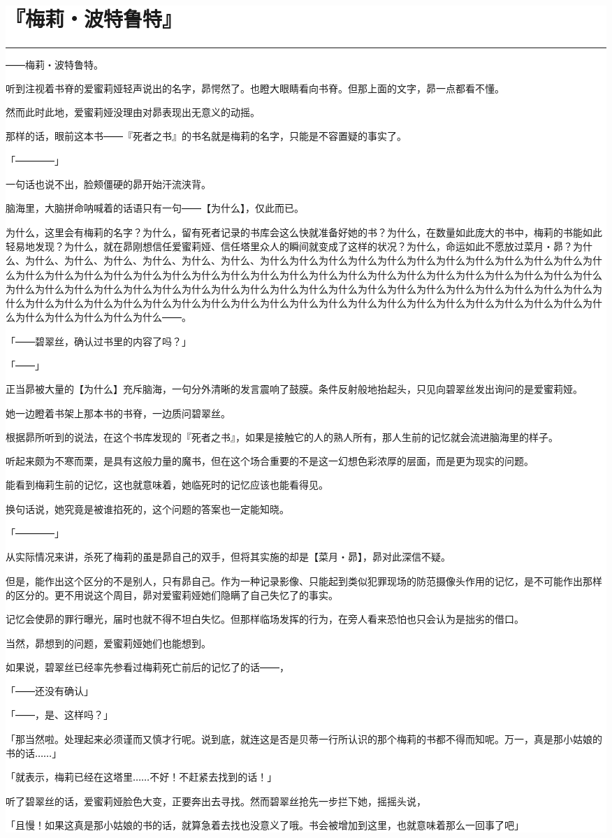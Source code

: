 # 『梅莉・波特鲁特』

------

——梅莉・波特鲁特。

听到注视着书脊的爱蜜莉娅轻声说出的名字，昴愕然了。也瞪大眼睛看向书脊。但那上面的文字，昴一点都看不懂。

然而此时此地，爱蜜莉娅没理由对昴表现出无意义的动摇。

那样的话，眼前这本书——『死者之书』的书名就是梅莉的名字，只能是不容置疑的事实了。

「————」

一句话也说不出，脸颊僵硬的昴开始汗流浃背。

脑海里，大脑拼命呐喊着的话语只有一句——【为什么】，仅此而已。

为什么，这里会有梅莉的名字？为什么，留有死者记录的书库会这么快就准备好她的书？为什么，在数量如此庞大的书中，梅莉的书能如此轻易地发现？为什么，就在昴刚想信任爱蜜莉娅、信任塔里众人的瞬间就变成了这样的状况？为什么，命运如此不愿放过菜月・昴？为什么、为什么、为什么、为什么、为什么、为什么、为什么、为什么为什么为什么为什么为什么为什么为什么为什么为什么为什么为什么为什么为什么为什么为什么为什么为什么为什么为什么为什么为什么为什么为什么为什么为什么为什么为什么为什么为什么为什么为什么为什么为什么为什么为什么为什么为什么为什么为什么为什么为什么为什么为什么为什么为什么为什么为什么为什么为什么为什么为什么为什么为什么为什么为什么为什么为什么为什么为什么为什么为什么为什么为什么为什么为什么为什么为什么为什么为什么为什么为什么为什么为什么为什么为什么为什么为什么为什么——。

「——碧翠丝，确认过书里的内容了吗？」

「——」

正当昴被大量的【为什么】充斥脑海，一句分外清晰的发言震响了鼓膜。条件反射般地抬起头，只见向碧翠丝发出询问的是爱蜜莉娅。

她一边瞪着书架上那本书的书脊，一边质问碧翠丝。

根据昴所听到的说法，在这个书库发现的『死者之书』，如果是接触它的人的熟人所有，那人生前的记忆就会流进脑海里的样子。

听起来颇为不寒而栗，是具有这般力量的魔书，但在这个场合重要的不是这一幻想色彩浓厚的层面，而是更为现实的问题。

能看到梅莉生前的记忆，这也就意味着，她临死时的记忆应该也能看得见。

换句话说，她究竟是被谁掐死的，这个问题的答案也一定能知晓。

「————」

从实际情况来讲，杀死了梅莉的虽是昴自己的双手，但将其实施的却是【菜月・昴】，昴对此深信不疑。

但是，能作出这个区分的不是别人，只有昴自己。作为一种记录影像、只能起到类似犯罪现场的防范摄像头作用的记忆，是不可能作出那样的区分的。更不用说这个周目，昴对爱蜜莉娅她们隐瞒了自己失忆了的事实。

记忆会使昴的罪行曝光，届时也就不得不坦白失忆。但那样临场发挥的行为，在旁人看来恐怕也只会认为是拙劣的借口。

当然，昴想到的问题，爱蜜莉娅她们也能想到。

如果说，碧翠丝已经率先参看过梅莉死亡前后的记忆了的话——，

「——还没有确认」

「——，是、这样吗？」

「那当然啦。处理起来必须谨而又慎才行呢。说到底，就连这是否是贝蒂一行所认识的那个梅莉的书都不得而知呢。万一，真是那小姑娘的书的话……」

「就表示，梅莉已经在这塔里……不好！不赶紧去找到的话！」

听了碧翠丝的话，爱蜜莉娅脸色大变，正要奔出去寻找。然而碧翠丝抢先一步拦下她，摇摇头说，

「且慢！如果这真是那小姑娘的书的话，就算急着去找也没意义了哦。书会被增加到这里，也就意味着那么一回事了吧」
